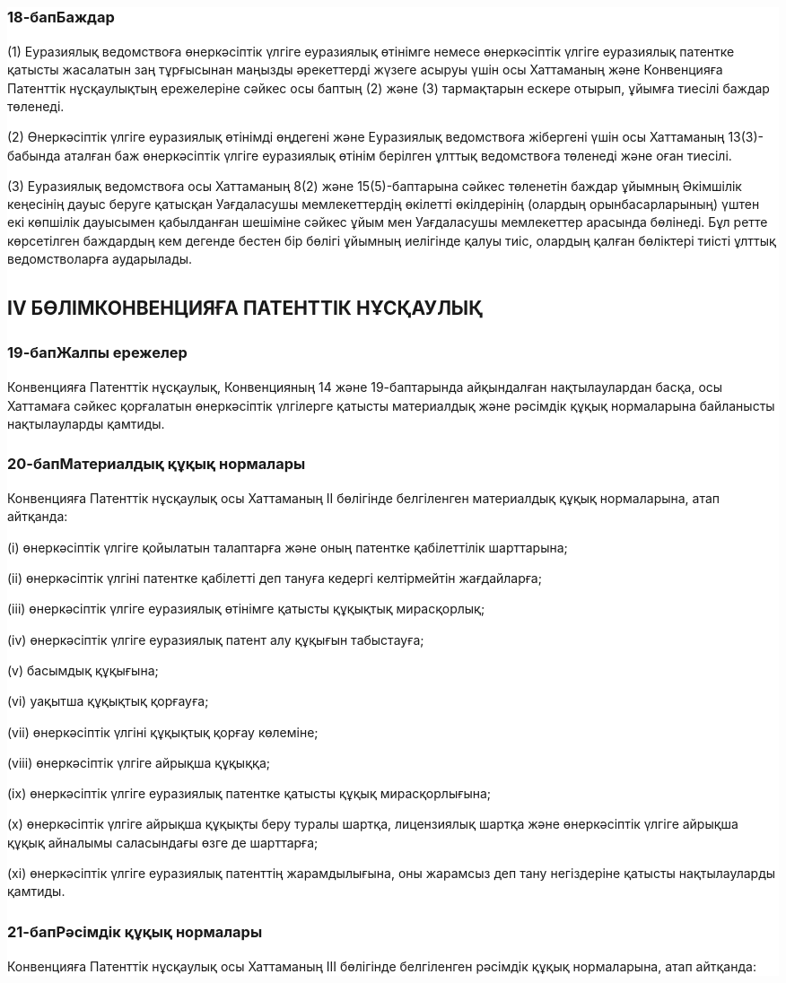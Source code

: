 ### 18-бапБаждар

(1) Еуразиялық ведомствоға өнеркәсіптік үлгіге еуразиялық өтінімге немесе өнеркәсіптік үлгіге еуразиялық патентке қатысты жасалатын заң тұрғысынан маңызды әрекеттерді жүзеге асыруы үшін осы Хаттаманың және Конвенцияға Патенттік нұсқаулықтың ережелеріне сәйкес осы баптың (2) және (3) тармақтарын ескере отырып, ұйымға тиесілі баждар төленеді.

(2) Өнеркәсіптік үлгіге еуразиялық өтінімді өңдегені және Еуразиялық ведомствоға жібергені үшін осы Хаттаманың 13(3)-бабында аталған баж өнеркәсіптік үлгіге еуразиялық өтінім берілген ұлттық ведомствоға төленеді және оған тиесілі.

(3) Еуразиялық ведомствоға осы Хаттаманың 8(2) және 15(5)-баптарына сәйкес төленетін баждар ұйымның Әкімшілік кеңесінің дауыс беруге қатысқан Уағдаласушы мемлекеттердің өкілетті өкілдерінің (олардың орынбасарларының) үштен екі көпшілік дауысымен қабылданған шешіміне сәйкес ұйым мен Уағдаласушы мемлекеттер арасында бөлінеді. Бұл ретте көрсетілген баждардың кем дегенде бестен бір бөлігі ұйымның иелігінде қалуы тиіс, олардың қалған бөліктері тиісті ұлттық ведомстволарға аударылады.

## IV БӨЛІМКОНВЕНЦИЯҒА ПАТЕНТТІК НҰСҚАУЛЫҚ

### 19-бапЖалпы ережелер

Конвенцияға Патенттік нұсқаулық, Конвенцияның 14 және 19-баптарында айқындалған нақтылаулардан басқа, осы Хаттамаға сәйкес қорғалатын өнеркәсіптік үлгілерге қатысты материалдық және рәсімдік құқық нормаларына байланысты нақтылауларды қамтиды.

### 20-бапМатериалдық құқық нормалары

Конвенцияға Патенттік нұсқаулық осы Хаттаманың II бөлігінде белгіленген материалдық құқық нормаларына, атап айтқанда:

(i) өнеркәсіптік үлгіге қойылатын талаптарға және оның патентке қабілеттілік шарттарына;

(ii) өнеркәсіптік үлгіні патентке қабілетті деп тануға кедергі келтірмейтін жағдайларға;

(iii) өнеркәсіптік үлгіге еуразиялық өтінімге қатысты құқықтық мирасқорлық;

(iv) өнеркәсіптік үлгіге еуразиялық патент алу құқығын табыстауға;

(v) басымдық құқығына;

(vі) уақытша құқықтық қорғауға;

(vіі) өнеркәсіптік үлгіні құқықтық қорғау көлеміне;

(vііі) өнеркәсіптік үлгіге айрықша құқыққа;

(ix) өнеркәсіптік үлгіге еуразиялық патентке қатысты құқық мирасқорлығына;

(x) өнеркәсіптік үлгіге айрықша құқықты беру туралы шартқа, лицензиялық шартқа және өнеркәсіптік үлгіге айрықша құқық айналымы саласындағы өзге де шарттарға;

(xi) өнеркәсіптік үлгіге еуразиялық патенттің жарамдылығына, оны жарамсыз деп тану негіздеріне қатысты нақтылауларды қамтиды.

### 21-бапРәсімдік құқық нормалары

Конвенцияға Патенттік нұсқаулық осы Хаттаманың III бөлігінде белгіленген рәсімдік құқық нормаларына, атап айтқанда:
